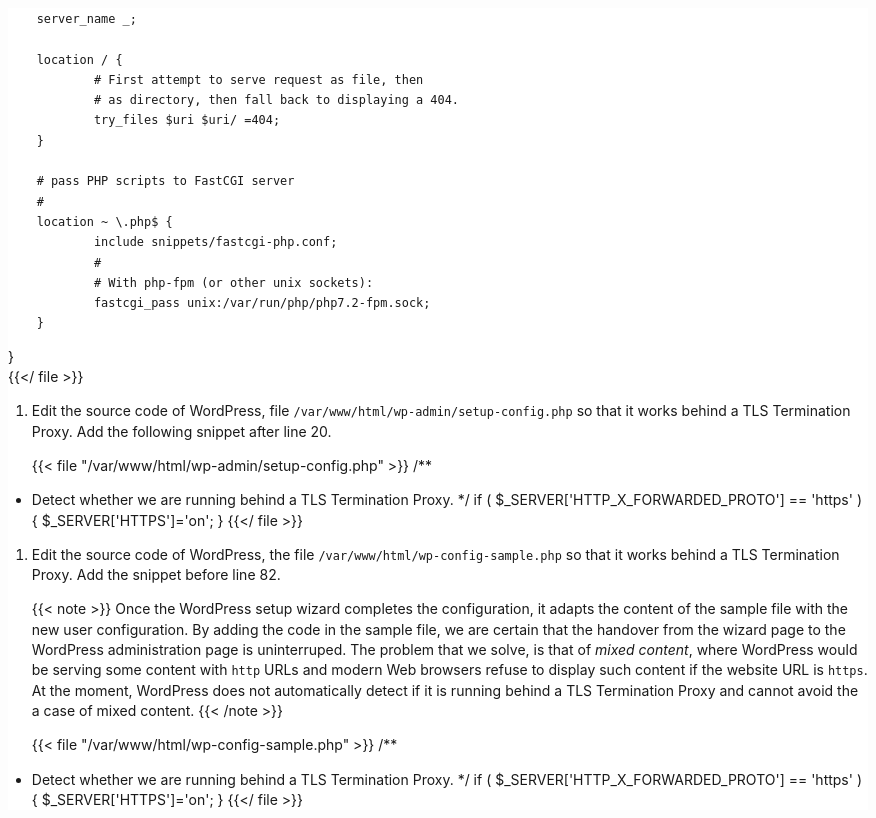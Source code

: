         server_name _;                                                     
                                                                           
        location / {                                                       
                # First attempt to serve request as file, then             
                # as directory, then fall back to displaying a 404.        
                try_files $uri $uri/ =404;                                 
        }                                                                  
                                                                           
        # pass PHP scripts to FastCGI server                               
        #                                                                  
        location ~ \.php$ {                                                
                include snippets/fastcgi-php.conf;                         
                #                                                          
                # With php-fpm (or other unix sockets):                    
                fastcgi_pass unix:/var/run/php/php7.2-fpm.sock;            
        }                                                                  
}                                                                          
{{</ file >}}

1.  Edit the source code of WordPress, file `/var/www/html/wp-admin/setup-config.php` so that it works behind a TLS Termination Proxy. Add the following snippet after line 20.

    {{< file "/var/www/html/wp-admin/setup-config.php" >}}
/**
 * Detect whether we are running behind a TLS Termination Proxy.
 */
if ( $_SERVER['HTTP_X_FORWARDED_PROTO'] == 'https' ) {
        $_SERVER['HTTPS']='on';
}
{{</ file >}}

1.  Edit the source code of WordPress, the file `/var/www/html/wp-config-sample.php` so that it works behind a TLS Termination Proxy. Add the snippet before line 82.

    {{< note >}}
Once the WordPress setup wizard completes the configuration, it adapts the content of the sample file with the new user configuration. By adding the code in the sample file, we are certain that the handover from the wizard page to the WordPress administration page is uninterruped. The problem that we solve, is that of _mixed content_, where WordPress would be serving some content with `http` URLs and modern Web browsers refuse to display such content if the website URL is `https`. At the moment, WordPress does not automatically detect if it is running behind a TLS Termination Proxy and cannot avoid the a case of mixed content.
{{< /note >}}

    {{< file "/var/www/html/wp-config-sample.php" >}}
/**
 * Detect whether we are running behind a TLS Termination Proxy.
 */
if ( $_SERVER['HTTP_X_FORWARDED_PROTO'] == 'https' ) {
        $_SERVER['HTTPS']='on';
}
{{</ file >}}
